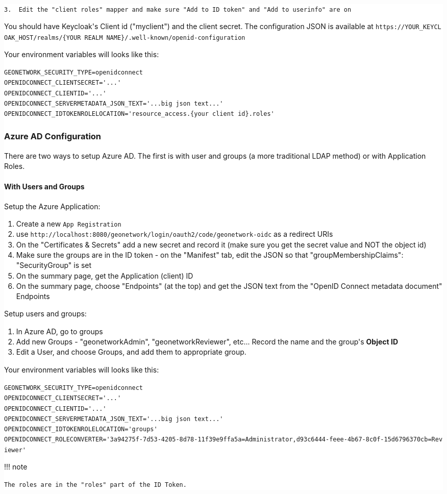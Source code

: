     3.  Edit the "client roles" mapper and make sure "Add to ID token" and "Add to userinfo" are on

You should have Keycloak's Client id ("myclient") and the client secret. The configuration JSON is available at `https://YOUR_KEYCLOAK_HOST/realms/{YOUR REALM NAME}/.well-known/openid-configuration`

Your environment variables will looks like this:

``` properties
GEONETWORK_SECURITY_TYPE=openidconnect
OPENIDCONNECT_CLIENTSECRET='...'
OPENIDCONNECT_CLIENTID='...'
OPENIDCONNECT_SERVERMETADATA_JSON_TEXT='...big json text...'
OPENIDCONNECT_IDTOKENROLELOCATION='resource_access.{your client id}.roles'
```

### Azure AD Configuration

There are two ways to setup Azure AD. The first is with user and groups (a more traditional LDAP method) or with Application Roles.

#### With Users and Groups

Setup the Azure Application:

1.  Create a new `App Registration`
2.  use `http://localhost:8080/geonetwork/login/oauth2/code/geonetwork-oidc` as a redirect URIs
3.  On the "Certificates & Secrets" add a new secret and record it (make sure you get the secret value and NOT the object id)
4.  Make sure the groups are in the ID token - on the "Manifest" tab, edit the JSON so that "groupMembershipClaims": "SecurityGroup" is set
5.  On the summary page, get the Application (client) ID
6.  On the summary page, choose "Endpoints" (at the top) and get the JSON text from the "OpenID Connect metadata document" Endpoints

Setup users and groups:

1.  In Azure AD, go to groups
2.  Add new Groups - "geonetworkAdmin", "geonetworkReviewer", etc\... Record the name and the group's **Object ID**
3.  Edit a User, and choose Groups, and add them to appropriate group.

Your environment variables will looks like this:

``` properties
GEONETWORK_SECURITY_TYPE=openidconnect
OPENIDCONNECT_CLIENTSECRET='...'
OPENIDCONNECT_CLIENTID='...'
OPENIDCONNECT_SERVERMETADATA_JSON_TEXT='...big json text...'
OPENIDCONNECT_IDTOKENROLELOCATION='groups'
OPENIDCONNECT_ROLECONVERTER='3a94275f-7d53-4205-8d78-11f39e9ffa5a=Administrator,d93c6444-feee-4b67-8c0f-15d6796370cb=Reviewer'
```

!!! note

    The roles are in the "roles" part of the ID Token.

